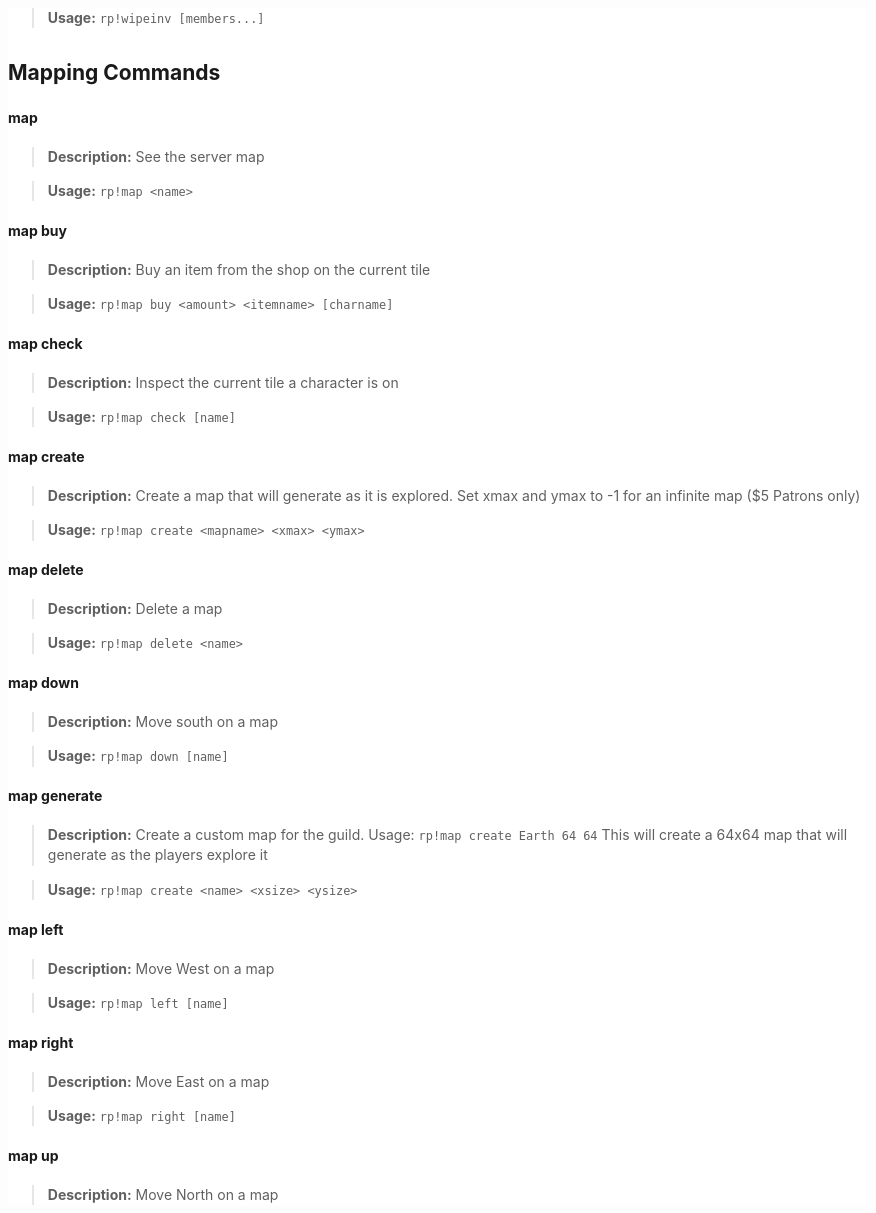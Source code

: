 >**Usage:** `rp!wipeinv [members...]`

## Mapping Commands

#### map
>**Description:** See the server map

>**Usage:** `rp!map <name>`

#### map buy
>**Description:** Buy an item from the shop on the current tile

>**Usage:** `rp!map buy <amount> <itemname> [charname]`

#### map check
>**Description:** Inspect the current tile a character is on

>**Usage:** `rp!map check [name]`

#### map create
>**Description:** Create a map that will generate as it is explored. Set xmax and ymax to -1 for an infinite map
($5 Patrons only)

>**Usage:** `rp!map create <mapname> <xmax> <ymax>`

#### map delete
>**Description:** Delete a map

>**Usage:** `rp!map delete <name>`

#### map down
>**Description:** Move south on a map

>**Usage:** `rp!map down [name]`

#### map generate
>**Description:** Create a custom map for the guild.
Usage: `rp!map create Earth 64 64`
    This will create a 64x64 map that will generate as the players explore it

>**Usage:** `rp!map create <name> <xsize> <ysize>`

#### map left
>**Description:** Move West on a map

>**Usage:** `rp!map left [name]`

#### map right
>**Description:** Move East on a map

>**Usage:** `rp!map right [name]`

#### map up
>**Description:** Move North on a map
